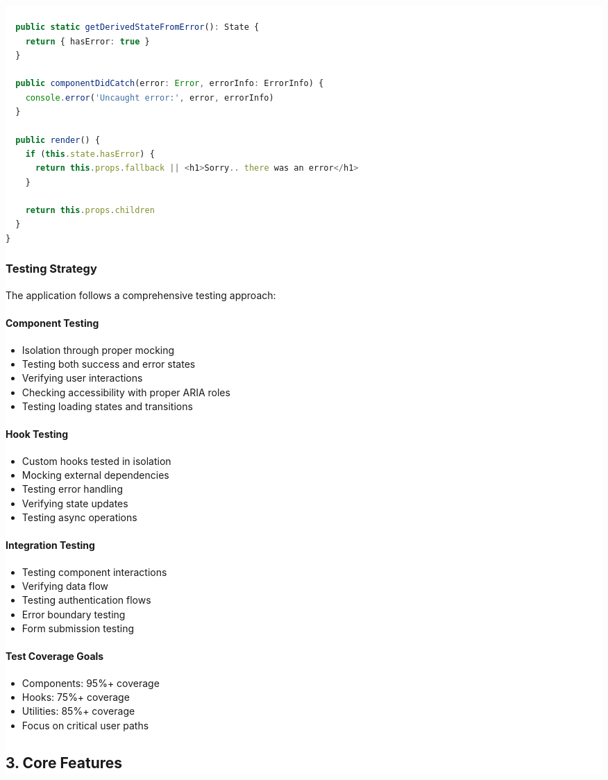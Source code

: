 ```typescript

  public static getDerivedStateFromError(): State {
    return { hasError: true }
  }

  public componentDidCatch(error: Error, errorInfo: ErrorInfo) {
    console.error('Uncaught error:', error, errorInfo)
  }

  public render() {
    if (this.state.hasError) {
      return this.props.fallback || <h1>Sorry.. there was an error</h1>
    }

    return this.props.children
  }
}
```

### Testing Strategy

The application follows a comprehensive testing approach:

#### Component Testing
- Isolation through proper mocking
- Testing both success and error states
- Verifying user interactions
- Checking accessibility with proper ARIA roles
- Testing loading states and transitions

#### Hook Testing
- Custom hooks tested in isolation
- Mocking external dependencies
- Testing error handling
- Verifying state updates
- Testing async operations

#### Integration Testing
- Testing component interactions
- Verifying data flow
- Testing authentication flows
- Error boundary testing
- Form submission testing

#### Test Coverage Goals
- Components: 95%+ coverage
- Hooks: 75%+ coverage
- Utilities: 85%+ coverage
- Focus on critical user paths

## 3. Core Features
